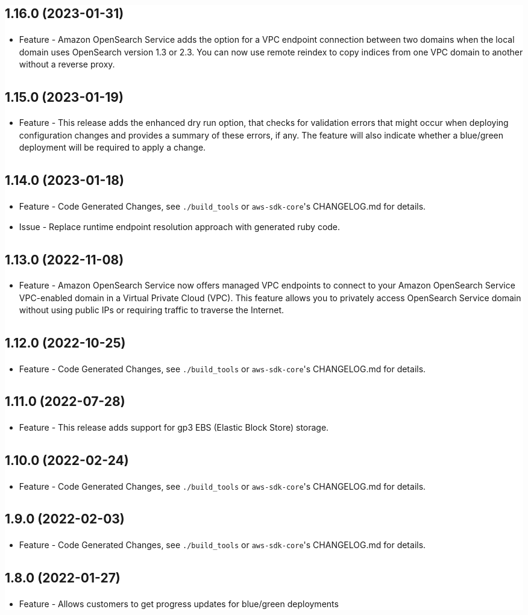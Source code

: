 1.16.0 (2023-01-31)
------------------

* Feature - Amazon OpenSearch Service adds the option for a VPC endpoint connection between two domains when the local domain uses OpenSearch version 1.3 or 2.3. You can now use remote reindex to copy indices from one VPC domain to another without a reverse proxy.

1.15.0 (2023-01-19)
------------------

* Feature - This release adds the enhanced dry run option, that checks for validation errors that might occur when deploying configuration changes and provides a summary of these errors, if any. The feature will also indicate whether a blue/green deployment will be required to apply a change.

1.14.0 (2023-01-18)
------------------

* Feature - Code Generated Changes, see `./build_tools` or `aws-sdk-core`'s CHANGELOG.md for details.

* Issue - Replace runtime endpoint resolution approach with generated ruby code.

1.13.0 (2022-11-08)
------------------

* Feature - Amazon OpenSearch Service now offers managed VPC endpoints to connect to your Amazon OpenSearch Service VPC-enabled domain in a Virtual Private Cloud (VPC). This feature allows you to privately access OpenSearch Service domain without using public IPs or requiring traffic to traverse the Internet.

1.12.0 (2022-10-25)
------------------

* Feature - Code Generated Changes, see `./build_tools` or `aws-sdk-core`'s CHANGELOG.md for details.

1.11.0 (2022-07-28)
------------------

* Feature - This release adds support for gp3 EBS (Elastic Block Store) storage.

1.10.0 (2022-02-24)
------------------

* Feature - Code Generated Changes, see `./build_tools` or `aws-sdk-core`'s CHANGELOG.md for details.

1.9.0 (2022-02-03)
------------------

* Feature - Code Generated Changes, see `./build_tools` or `aws-sdk-core`'s CHANGELOG.md for details.

1.8.0 (2022-01-27)
------------------

* Feature - Allows customers to get progress updates for blue/green deployments
